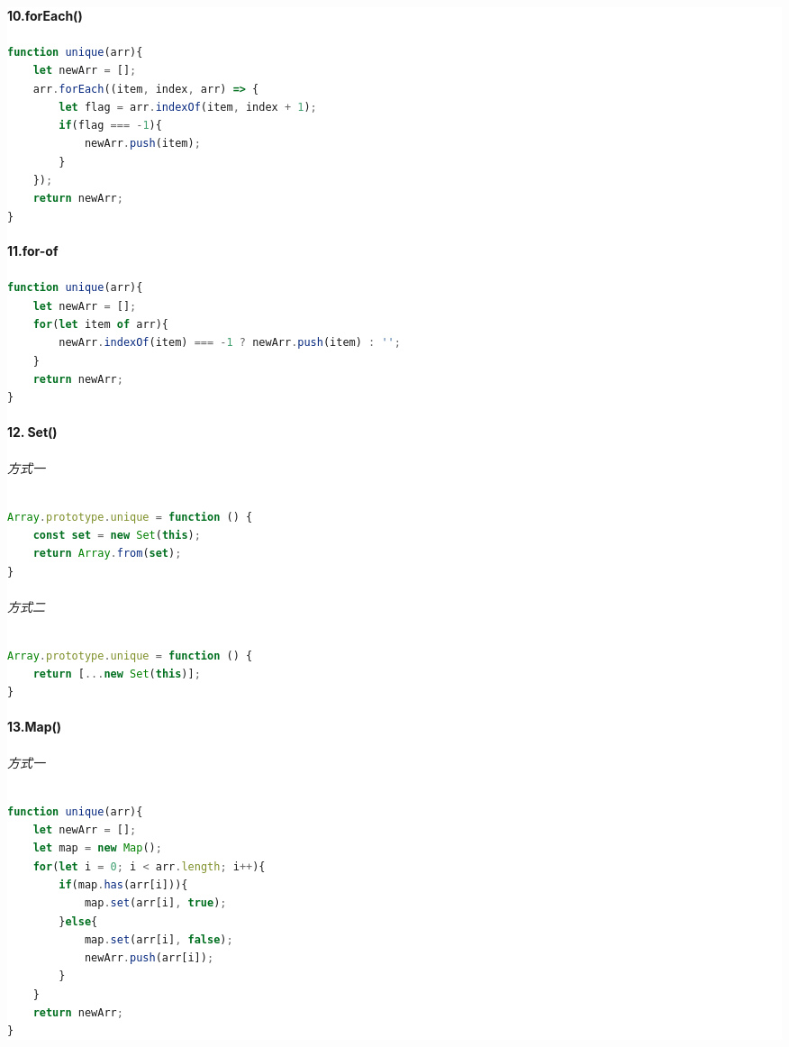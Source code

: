 

#### 10.forEach()
```js
function unique(arr){
    let newArr = [];
    arr.forEach((item, index, arr) => {
        let flag = arr.indexOf(item, index + 1);
        if(flag === -1){
            newArr.push(item);
        }
    });
    return newArr;
}
```



#### 11.for-of
```js
function unique(arr){
    let newArr = [];
    for(let item of arr){
        newArr.indexOf(item) === -1 ? newArr.push(item) : '';
	}
	return newArr;
}
```




#### 12. Set()
###### 方式一
```js
Array.prototype.unique = function () {
    const set = new Set(this);
    return Array.from(set);
}
```


###### 方式二
```js
Array.prototype.unique = function () {
    return [...new Set(this)];
}
```



#### 13.Map()
###### 方式一
```js
function unique(arr){
    let newArr = [];
    let map = new Map();
    for(let i = 0; i < arr.length; i++){
        if(map.has(arr[i])){
            map.set(arr[i], true);
        }else{
            map.set(arr[i], false);
            newArr.push(arr[i]);
        }
    }
    return newArr;
}
```
